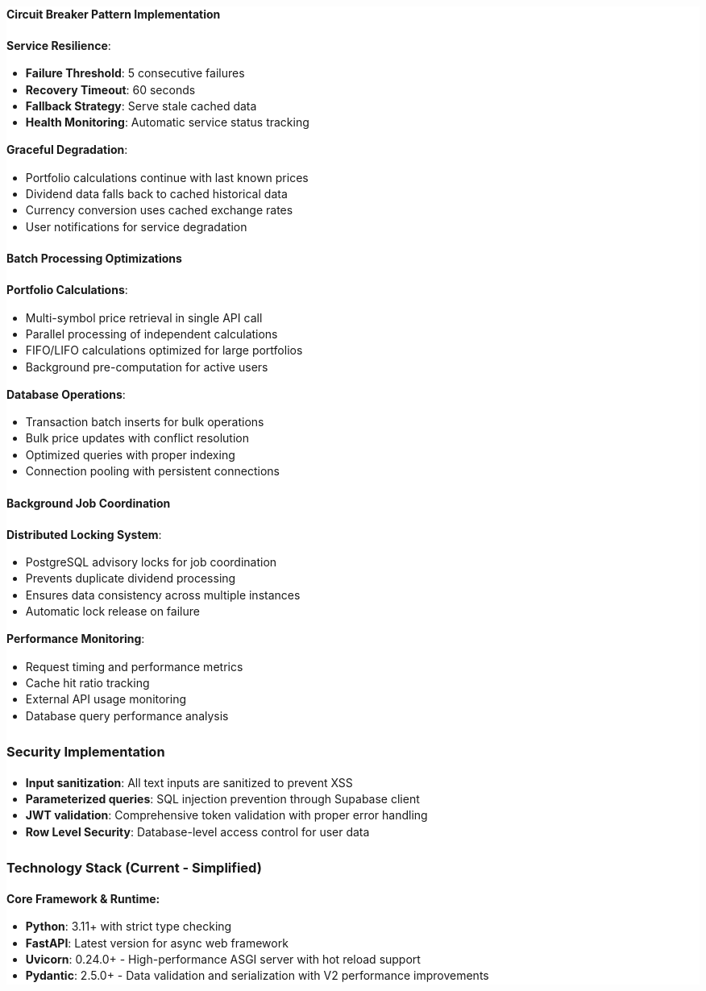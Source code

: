 #### Circuit Breaker Pattern Implementation

**Service Resilience**:
- **Failure Threshold**: 5 consecutive failures
- **Recovery Timeout**: 60 seconds
- **Fallback Strategy**: Serve stale cached data
- **Health Monitoring**: Automatic service status tracking

**Graceful Degradation**:
- Portfolio calculations continue with last known prices
- Dividend data falls back to cached historical data
- Currency conversion uses cached exchange rates
- User notifications for service degradation

#### Batch Processing Optimizations

**Portfolio Calculations**:
- Multi-symbol price retrieval in single API call
- Parallel processing of independent calculations
- FIFO/LIFO calculations optimized for large portfolios
- Background pre-computation for active users

**Database Operations**:
- Transaction batch inserts for bulk operations
- Bulk price updates with conflict resolution
- Optimized queries with proper indexing
- Connection pooling with persistent connections

#### Background Job Coordination

**Distributed Locking System**:
- PostgreSQL advisory locks for job coordination
- Prevents duplicate dividend processing
- Ensures data consistency across multiple instances
- Automatic lock release on failure

**Performance Monitoring**:
- Request timing and performance metrics
- Cache hit ratio tracking
- External API usage monitoring
- Database query performance analysis

### Security Implementation

- **Input sanitization**: All text inputs are sanitized to prevent XSS
- **Parameterized queries**: SQL injection prevention through Supabase client
- **JWT validation**: Comprehensive token validation with proper error handling
- **Row Level Security**: Database-level access control for user data

### Technology Stack (Current - Simplified)

**Core Framework & Runtime:**
- **Python**: 3.11+ with strict type checking
- **FastAPI**: Latest version for async web framework
- **Uvicorn**: 0.24.0+ - High-performance ASGI server with hot reload support
- **Pydantic**: 2.5.0+ - Data validation and serialization with V2 performance improvements
